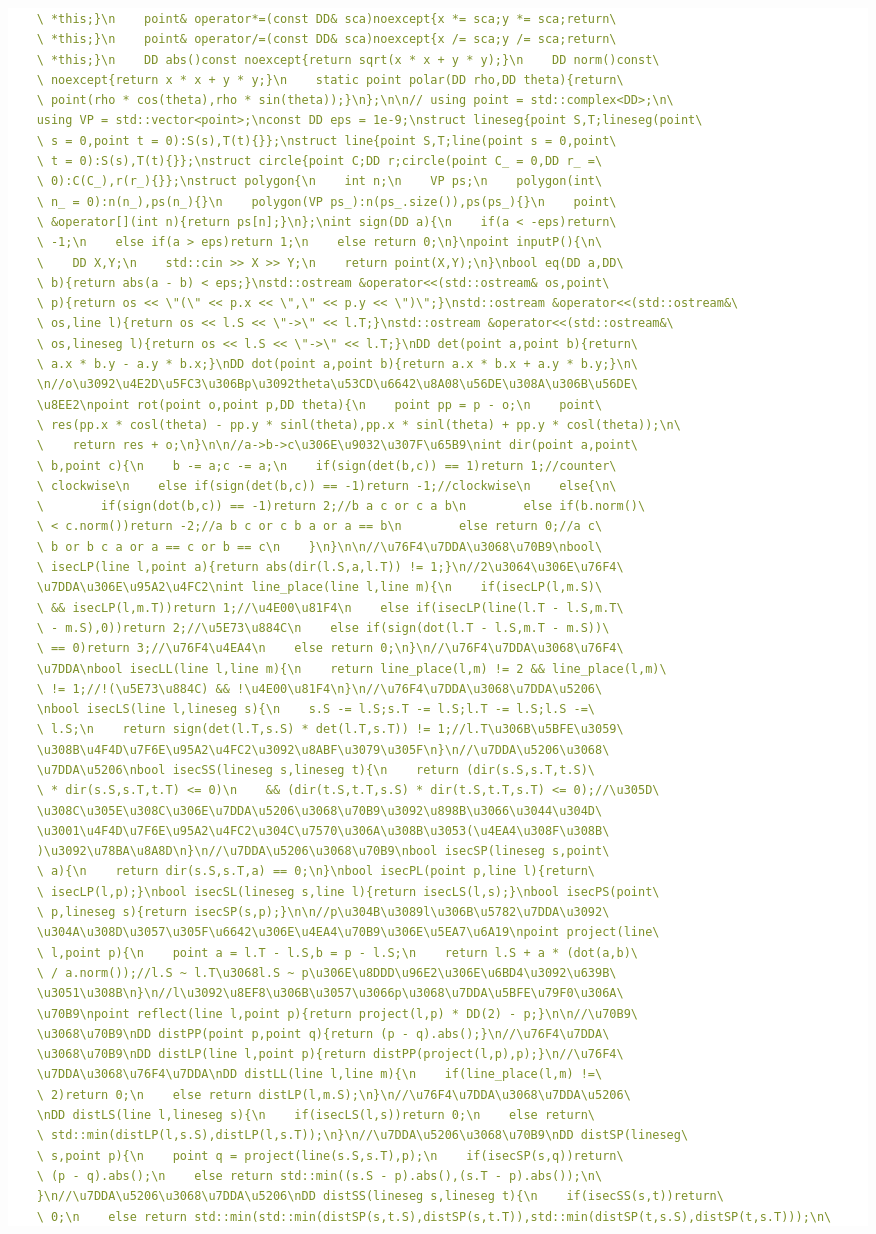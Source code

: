 ```yaml
    \ *this;}\n    point& operator*=(const DD& sca)noexcept{x *= sca;y *= sca;return\
    \ *this;}\n    point& operator/=(const DD& sca)noexcept{x /= sca;y /= sca;return\
    \ *this;}\n    DD abs()const noexcept{return sqrt(x * x + y * y);}\n    DD norm()const\
    \ noexcept{return x * x + y * y;}\n    static point polar(DD rho,DD theta){return\
    \ point(rho * cos(theta),rho * sin(theta));}\n};\n\n// using point = std::complex<DD>;\n\
    using VP = std::vector<point>;\nconst DD eps = 1e-9;\nstruct lineseg{point S,T;lineseg(point\
    \ s = 0,point t = 0):S(s),T(t){}};\nstruct line{point S,T;line(point s = 0,point\
    \ t = 0):S(s),T(t){}};\nstruct circle{point C;DD r;circle(point C_ = 0,DD r_ =\
    \ 0):C(C_),r(r_){}};\nstruct polygon{\n    int n;\n    VP ps;\n    polygon(int\
    \ n_ = 0):n(n_),ps(n_){}\n    polygon(VP ps_):n(ps_.size()),ps(ps_){}\n    point\
    \ &operator[](int n){return ps[n];}\n};\nint sign(DD a){\n    if(a < -eps)return\
    \ -1;\n    else if(a > eps)return 1;\n    else return 0;\n}\npoint inputP(){\n\
    \    DD X,Y;\n    std::cin >> X >> Y;\n    return point(X,Y);\n}\nbool eq(DD a,DD\
    \ b){return abs(a - b) < eps;}\nstd::ostream &operator<<(std::ostream& os,point\
    \ p){return os << \"(\" << p.x << \",\" << p.y << \")\";}\nstd::ostream &operator<<(std::ostream&\
    \ os,line l){return os << l.S << \"->\" << l.T;}\nstd::ostream &operator<<(std::ostream&\
    \ os,lineseg l){return os << l.S << \"->\" << l.T;}\nDD det(point a,point b){return\
    \ a.x * b.y - a.y * b.x;}\nDD dot(point a,point b){return a.x * b.x + a.y * b.y;}\n\
    \n//o\u3092\u4E2D\u5FC3\u306Bp\u3092theta\u53CD\u6642\u8A08\u56DE\u308A\u306B\u56DE\
    \u8EE2\npoint rot(point o,point p,DD theta){\n    point pp = p - o;\n    point\
    \ res(pp.x * cosl(theta) - pp.y * sinl(theta),pp.x * sinl(theta) + pp.y * cosl(theta));\n\
    \    return res + o;\n}\n\n//a->b->c\u306E\u9032\u307F\u65B9\nint dir(point a,point\
    \ b,point c){\n    b -= a;c -= a;\n    if(sign(det(b,c)) == 1)return 1;//counter\
    \ clockwise\n    else if(sign(det(b,c)) == -1)return -1;//clockwise\n    else{\n\
    \        if(sign(dot(b,c)) == -1)return 2;//b a c or c a b\n        else if(b.norm()\
    \ < c.norm())return -2;//a b c or c b a or a == b\n        else return 0;//a c\
    \ b or b c a or a == c or b == c\n    }\n}\n\n//\u76F4\u7DDA\u3068\u70B9\nbool\
    \ isecLP(line l,point a){return abs(dir(l.S,a,l.T)) != 1;}\n//2\u3064\u306E\u76F4\
    \u7DDA\u306E\u95A2\u4FC2\nint line_place(line l,line m){\n    if(isecLP(l,m.S)\
    \ && isecLP(l,m.T))return 1;//\u4E00\u81F4\n    else if(isecLP(line(l.T - l.S,m.T\
    \ - m.S),0))return 2;//\u5E73\u884C\n    else if(sign(dot(l.T - l.S,m.T - m.S))\
    \ == 0)return 3;//\u76F4\u4EA4\n    else return 0;\n}\n//\u76F4\u7DDA\u3068\u76F4\
    \u7DDA\nbool isecLL(line l,line m){\n    return line_place(l,m) != 2 && line_place(l,m)\
    \ != 1;//!(\u5E73\u884C) && !\u4E00\u81F4\n}\n//\u76F4\u7DDA\u3068\u7DDA\u5206\
    \nbool isecLS(line l,lineseg s){\n    s.S -= l.S;s.T -= l.S;l.T -= l.S;l.S -=\
    \ l.S;\n    return sign(det(l.T,s.S) * det(l.T,s.T)) != 1;//l.T\u306B\u5BFE\u3059\
    \u308B\u4F4D\u7F6E\u95A2\u4FC2\u3092\u8ABF\u3079\u305F\n}\n//\u7DDA\u5206\u3068\
    \u7DDA\u5206\nbool isecSS(lineseg s,lineseg t){\n    return (dir(s.S,s.T,t.S)\
    \ * dir(s.S,s.T,t.T) <= 0)\n    && (dir(t.S,t.T,s.S) * dir(t.S,t.T,s.T) <= 0);//\u305D\
    \u308C\u305E\u308C\u306E\u7DDA\u5206\u3068\u70B9\u3092\u898B\u3066\u3044\u304D\
    \u3001\u4F4D\u7F6E\u95A2\u4FC2\u304C\u7570\u306A\u308B\u3053(\u4EA4\u308F\u308B\
    )\u3092\u78BA\u8A8D\n}\n//\u7DDA\u5206\u3068\u70B9\nbool isecSP(lineseg s,point\
    \ a){\n    return dir(s.S,s.T,a) == 0;\n}\nbool isecPL(point p,line l){return\
    \ isecLP(l,p);}\nbool isecSL(lineseg s,line l){return isecLS(l,s);}\nbool isecPS(point\
    \ p,lineseg s){return isecSP(s,p);}\n\n//p\u304B\u3089l\u306B\u5782\u7DDA\u3092\
    \u304A\u308D\u3057\u305F\u6642\u306E\u4EA4\u70B9\u306E\u5EA7\u6A19\npoint project(line\
    \ l,point p){\n    point a = l.T - l.S,b = p - l.S;\n    return l.S + a * (dot(a,b)\
    \ / a.norm());//l.S ~ l.T\u3068l.S ~ p\u306E\u8DDD\u96E2\u306E\u6BD4\u3092\u639B\
    \u3051\u308B\n}\n//l\u3092\u8EF8\u306B\u3057\u3066p\u3068\u7DDA\u5BFE\u79F0\u306A\
    \u70B9\npoint reflect(line l,point p){return project(l,p) * DD(2) - p;}\n\n//\u70B9\
    \u3068\u70B9\nDD distPP(point p,point q){return (p - q).abs();}\n//\u76F4\u7DDA\
    \u3068\u70B9\nDD distLP(line l,point p){return distPP(project(l,p),p);}\n//\u76F4\
    \u7DDA\u3068\u76F4\u7DDA\nDD distLL(line l,line m){\n    if(line_place(l,m) !=\
    \ 2)return 0;\n    else return distLP(l,m.S);\n}\n//\u76F4\u7DDA\u3068\u7DDA\u5206\
    \nDD distLS(line l,lineseg s){\n    if(isecLS(l,s))return 0;\n    else return\
    \ std::min(distLP(l,s.S),distLP(l,s.T));\n}\n//\u7DDA\u5206\u3068\u70B9\nDD distSP(lineseg\
    \ s,point p){\n    point q = project(line(s.S,s.T),p);\n    if(isecSP(s,q))return\
    \ (p - q).abs();\n    else return std::min((s.S - p).abs(),(s.T - p).abs());\n\
    }\n//\u7DDA\u5206\u3068\u7DDA\u5206\nDD distSS(lineseg s,lineseg t){\n    if(isecSS(s,t))return\
    \ 0;\n    else return std::min(std::min(distSP(s,t.S),distSP(s,t.T)),std::min(distSP(t,s.S),distSP(t,s.T)));\n\
```